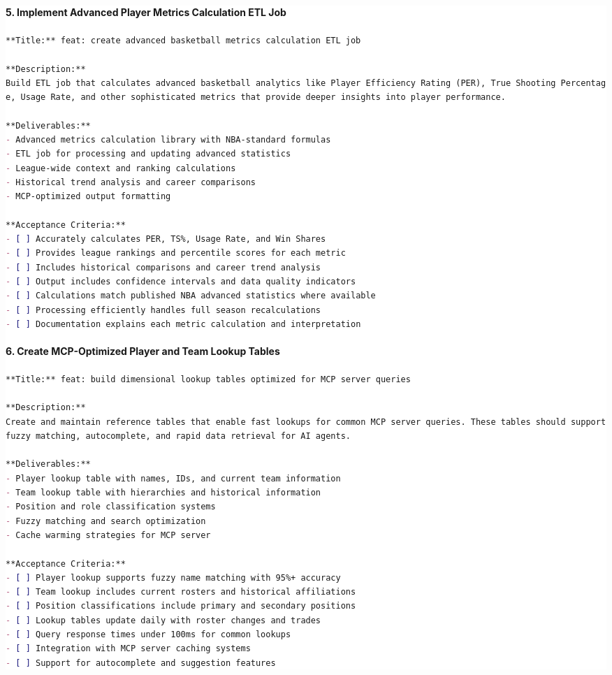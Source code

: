 #### 5. Implement Advanced Player Metrics Calculation ETL Job
```markdown
**Title:** feat: create advanced basketball metrics calculation ETL job

**Description:**
Build ETL job that calculates advanced basketball analytics like Player Efficiency Rating (PER), True Shooting Percentage, Usage Rate, and other sophisticated metrics that provide deeper insights into player performance.

**Deliverables:**
- Advanced metrics calculation library with NBA-standard formulas
- ETL job for processing and updating advanced statistics
- League-wide context and ranking calculations
- Historical trend analysis and career comparisons
- MCP-optimized output formatting

**Acceptance Criteria:**
- [ ] Accurately calculates PER, TS%, Usage Rate, and Win Shares
- [ ] Provides league rankings and percentile scores for each metric
- [ ] Includes historical comparisons and career trend analysis
- [ ] Output includes confidence intervals and data quality indicators
- [ ] Calculations match published NBA advanced statistics where available
- [ ] Processing efficiently handles full season recalculations
- [ ] Documentation explains each metric calculation and interpretation
```

#### 6. Create MCP-Optimized Player and Team Lookup Tables
```markdown
**Title:** feat: build dimensional lookup tables optimized for MCP server queries

**Description:**
Create and maintain reference tables that enable fast lookups for common MCP server queries. These tables should support fuzzy matching, autocomplete, and rapid data retrieval for AI agents.

**Deliverables:**
- Player lookup table with names, IDs, and current team information
- Team lookup table with hierarchies and historical information
- Position and role classification systems
- Fuzzy matching and search optimization
- Cache warming strategies for MCP server

**Acceptance Criteria:**
- [ ] Player lookup supports fuzzy name matching with 95%+ accuracy
- [ ] Team lookup includes current rosters and historical affiliations
- [ ] Position classifications include primary and secondary positions
- [ ] Lookup tables update daily with roster changes and trades
- [ ] Query response times under 100ms for common lookups
- [ ] Integration with MCP server caching systems
- [ ] Support for autocomplete and suggestion features
```
